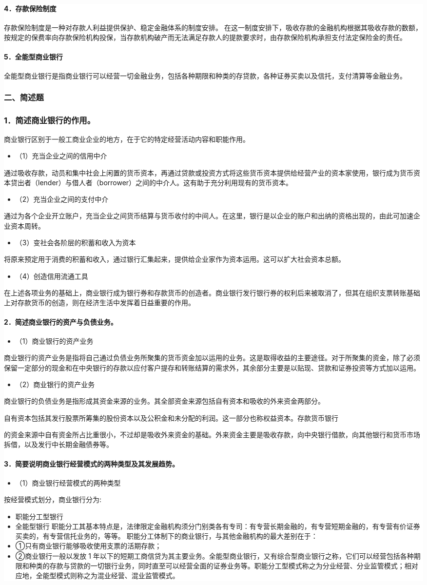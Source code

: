 #### 4．存款保险制度

存款保险制度是一种对存款人利益提供保护、稳定金融体系的制度安排。
在这一制度安排下，吸收存款的金融机构根据其吸收存款的数额，按规定的保费率向存款保险机构投保，当存款机构破产而无法满足存款人的提款要求时，由存款保险机构承担支付法定保险金的责任。

#### 5．全能型商业银行

全能型商业银行是指商业银行可以经营一切金融业务，包括各种期限和种类的存贷款，各种证券买卖以及信托，支付清算等金融业务。

### 二、简述题

### 1．简述商业银行的作用。

商业银行区别于一般工商业企业的地方，在于它的特定经营活动内容和职能作用。

- （1）充当企业之间的信用中介

通过吸收存款，动员和集中社会上闲置的货币资本，再通过贷款或投资方式将这些货币资本提供给经营产业的资本家使用，银行成为货币资本贷出者（lender）与借人者（borrower）之间的中介人。这有助于充分利用现有的货币资本。

- （2）充当企业之间的支付中介

通过为各个企业开立账户，充当企业之间货币结算与货币收付的中间人。在这里，银行是以企业的账户和出纳的资格出现的，由此可加速企业资本周转。

- （3）变社会各阶层的积蓄和收入为资本

将原来预定用于消费的积蓄和收入，通过银行汇集起来，提供给企业家作为资本运用。这可以扩大社会资本总额。

- （4）创造信用流通工具

在上述各项业务的基础上，商业银行成为银行券和存款货币的创造者。商业银行发行银行券的权利后来被取消了，但其在组织支票转账基础上对存款货币的创造，则在经济生活中发挥着日益重要的作用。

#### 2．简述商业银行的资产与负债业务。

- （1）商业银行的资产业务

商业银行的资产业务是指将自己通过负债业务所聚集的货币资金加以运用的业务。这是取得收益的主要途径。对于所聚集的资金，除了必须保留一定部分的现金和在中央银行的存款以应付客户提存和转账结算的需求外，其余部分主要是以贴现、贷款和证券投资等方式加以运用。

- （2）商业银行的资产业务

商业银行的负债业务是指形成其资金来源的业务。其全部资金来源包括自有资本和吸收的外来资金两部分。

自有资本包括其发行股票所筹集的股份资本以及公积金和未分配的利润。这一部分也称权益资本。存款货币银行

的资金来源中自有资金所占比重很小，不过却是吸收外来资金的基础。外来资金主要是吸收存款，向中央银行借款，向其他银行和货币市场拆借，以及发行中长期金融债券等。

#### 3．简要说明商业银行经营模式的两种类型及其发展趋势。

- （1）商业银行经营模式的两种类型

按经营模式划分，商业银行分为:
- 职能分工型银行
- 全能型银行
职能分工其基本特点是，法律限定金融机构须分门别类各有专司：有专营长期金融的，有专营短期金融的，有专营有价证券买卖的，有专营信托业务的，等等。
职能分工体制下的商业银行，与其他金融机构的最大差别在于：
- ①只有商业银行能够吸收使用支票的活期存款；
- ②商业银行一般以发放 1 年以下的短期工商信贷为其主要业务。全能型商业银行，又有综合型商业银行之称，它们可以经营包括各种期限和种类的存款与贷款的一切银行业务，同时直至可以经营全面的证券业务等。职能分工型模式称之为分业经营、分业监管模式；相对应地，全能型模式则称之为混业经营、混业监管模式。
